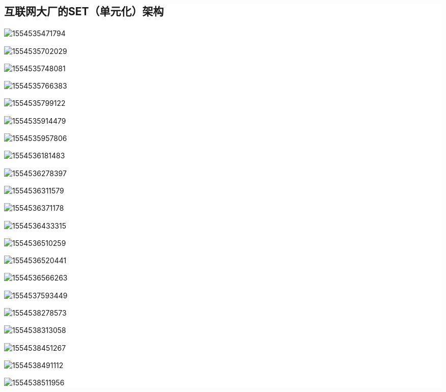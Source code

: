 
## 互联网大厂的SET（单元化）架构

![1554535471794](../../Java-Notes/%E5%88%86%E5%B8%83%E5%BC%8F/images/1554535471794.png)



![1554535702029](../../Java-Notes/%E5%88%86%E5%B8%83%E5%BC%8F/images/1554535702029.png)

![1554535748081](../../Java-Notes/%E5%88%86%E5%B8%83%E5%BC%8F/images/1554535748081.png)

![1554535766383](../../Java-Notes/%E5%88%86%E5%B8%83%E5%BC%8F/images/1554535766383.png)

![1554535799122](../../Java-Notes/%E5%88%86%E5%B8%83%E5%BC%8F/images/1554535799122.png)

![1554535914479](../../Java-Notes/%E5%88%86%E5%B8%83%E5%BC%8F/images/1554535914479.png)



![1554535957806](../../Java-Notes/%E5%88%86%E5%B8%83%E5%BC%8F/images/1554535957806.png)

![1554536181483](../../Java-Notes/%E5%88%86%E5%B8%83%E5%BC%8F/images/1554536181483.png)

![1554536278397](../../Java-Notes/%E5%88%86%E5%B8%83%E5%BC%8F/images/1554536278397.png)

![1554536311579](../../Java-Notes/%E5%88%86%E5%B8%83%E5%BC%8F/images/1554536311579.png)

![1554536371178](../../Java-Notes/%E5%88%86%E5%B8%83%E5%BC%8F/images/1554536371178.png)

![1554536433315](../../Java-Notes/%E5%88%86%E5%B8%83%E5%BC%8F/images/1554536433315.png)

![1554536510259](../../Java-Notes/%E5%88%86%E5%B8%83%E5%BC%8F/images/1554536510259.png)

![1554536520441](../../Java-Notes/%E5%88%86%E5%B8%83%E5%BC%8F/images/1554536520441.png)

![1554536566263](../../Java-Notes/%E5%88%86%E5%B8%83%E5%BC%8F/images/1554536566263.png)

![1554537593449](../../Java-Notes/%E5%88%86%E5%B8%83%E5%BC%8F/images/1554537593449.png)

![1554538278573](../../Java-Notes/%E5%88%86%E5%B8%83%E5%BC%8F/images/1554538278573.png)

![1554538313058](../../Java-Notes/%E5%88%86%E5%B8%83%E5%BC%8F/images/1554538313058.png)

![1554538451267](../../Java-Notes/%E5%88%86%E5%B8%83%E5%BC%8F/images/1554538451267.png)

![1554538491112](../../Java-Notes/%E5%88%86%E5%B8%83%E5%BC%8F/images/1554538491112.png)

![1554538511956](../../Java-Notes/%E5%88%86%E5%B8%83%E5%BC%8F/images/1554538511956.png)
